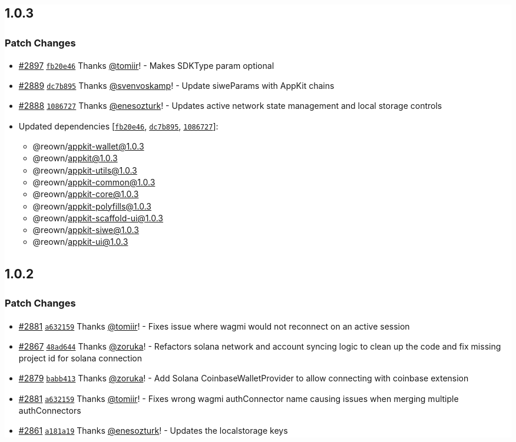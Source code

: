 ## 1.0.3

### Patch Changes

- [#2897](https://github.com/reown-com/appkit/pull/2897) [`fb20e46`](https://github.com/reown-com/appkit/commit/fb20e461ee6745b83d9cdf5051fc4c674e0d793d) Thanks [@tomiir](https://github.com/tomiir)! - Makes SDKType param optional

- [#2889](https://github.com/reown-com/appkit/pull/2889) [`dc7b895`](https://github.com/reown-com/appkit/commit/dc7b89527e4dd3c4602db69491be5bc03a9c52d3) Thanks [@svenvoskamp](https://github.com/svenvoskamp)! - Update siweParams with AppKit chains

- [#2888](https://github.com/reown-com/appkit/pull/2888) [`1086727`](https://github.com/reown-com/appkit/commit/1086727e024bafbbebe0059635c4d8728a7fb6b9) Thanks [@enesozturk](https://github.com/enesozturk)! - Updates active network state management and local storage controls

- Updated dependencies [[`fb20e46`](https://github.com/reown-com/appkit/commit/fb20e461ee6745b83d9cdf5051fc4c674e0d793d), [`dc7b895`](https://github.com/reown-com/appkit/commit/dc7b89527e4dd3c4602db69491be5bc03a9c52d3), [`1086727`](https://github.com/reown-com/appkit/commit/1086727e024bafbbebe0059635c4d8728a7fb6b9)]:
  - @reown/appkit-wallet@1.0.3
  - @reown/appkit@1.0.3
  - @reown/appkit-utils@1.0.3
  - @reown/appkit-common@1.0.3
  - @reown/appkit-core@1.0.3
  - @reown/appkit-polyfills@1.0.3
  - @reown/appkit-scaffold-ui@1.0.3
  - @reown/appkit-siwe@1.0.3
  - @reown/appkit-ui@1.0.3

## 1.0.2

### Patch Changes

- [#2881](https://github.com/reown-com/appkit/pull/2881) [`a632159`](https://github.com/reown-com/appkit/commit/a6321595e4c910215e552119be69dc1486efb240) Thanks [@tomiir](https://github.com/tomiir)! - Fixes issue where wagmi would not reconnect on an active session

- [#2867](https://github.com/reown-com/appkit/pull/2867) [`48ad644`](https://github.com/reown-com/appkit/commit/48ad6444ca8f5a53cc2669e961492e62f32c0687) Thanks [@zoruka](https://github.com/zoruka)! - Refactors solana network and account syncing logic to clean up the code and fix missing project id for solana connection

- [#2879](https://github.com/reown-com/appkit/pull/2879) [`babb413`](https://github.com/reown-com/appkit/commit/babb4133ddff939061b788c3115b9d988b6e3ce2) Thanks [@zoruka](https://github.com/zoruka)! - Add Solana CoinbaseWalletProvider to allow connecting with coinbase extension

- [#2881](https://github.com/reown-com/appkit/pull/2881) [`a632159`](https://github.com/reown-com/appkit/commit/a6321595e4c910215e552119be69dc1486efb240) Thanks [@tomiir](https://github.com/tomiir)! - Fixes wrong wagmi authConnector name causing issues when merging multiple authConnectors

- [#2861](https://github.com/reown-com/appkit/pull/2861) [`a181a19`](https://github.com/reown-com/appkit/commit/a181a19a017053df646e9ae6e1ffa77b1deac1d1) Thanks [@enesozturk](https://github.com/enesozturk)! - Updates the localstorage keys
